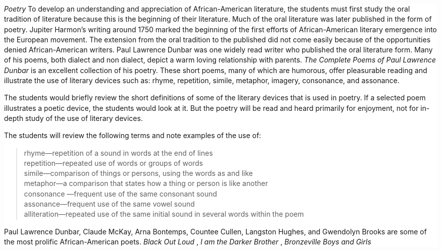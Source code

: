 <i>
Poetry
</i>
</h3>
To develop an understanding and appreciation of African-American literature, the students must first study the oral tradition of literature because this is the beginning of their literature. Much of the oral literature was later published in the form of poetry. Jupiter Harmon’s writing around 1750 marked the beginning of the first efforts of African-American literary emergence into the European movement. The extension from the oral tradition to the published did not come easily because of the opportunities denied African-American writers. Paul Lawrence Dunbar was one widely read writer who published the oral literature form. Many of his poems, both dialect and non dialect, depict a warm loving relationship with parents.
<i>
The Complete Poems of Paul Lawrence Dunbar
</i>
is an excellent collection of his poetry. These short poems, many of which are humorous, offer pleasurable reading and illustrate the use of literary devices such as: rhyme, repetition, simile, metaphor, imagery, consonance, and assonance.
<p>
The students would briefly review the short definitions of some of the literary devices that is used in poetry. If a selected poem illustrates a poetic device, the students would look at it. But the poetry will be read and heard primarily for enjoyment, not for in-depth study of the use of literary devices.
</p>
<p>
The students will review the following terms and note examples of the use of:
</p>
<blockquote>
<dl>
<dt>
rhyme—repetition of a sound in words at the end of lines
<dt>
repetition—repeated use of words or groups of words
<dt>
simile—comparison of things or persons, using the words as and like
<dt>
metaphor—a comparison that states how a thing or person is like another
<dt>
consonance —frequent use of the same consonant sound
<dt>
assonance—frequent use of the same vowel sound
<dt>
alliteration—repeated use of the same initial sound in several words within the poem
</dt>
</dt>
</dt>
</dt>
</dt>
</dt>
</dt>
</dl>
</blockquote>
Paul Lawrence Dunbar, Claude McKay, Arna Bontemps, Countee Cullen, Langston Hughes, and Gwendolyn Brooks are some of the most prolific African-American poets.
<i>
Black Out Loud
</i>
,
<i>
I am the Darker Brother
</i>
,
<i>
Bronzeville Boys and Girls